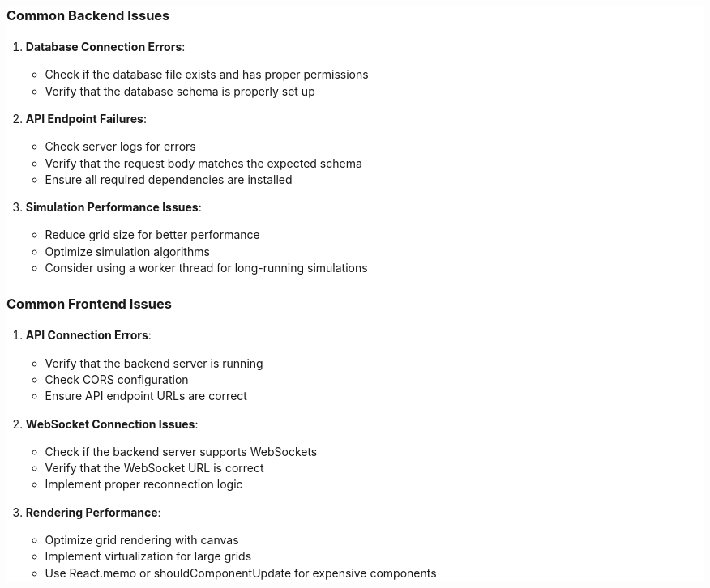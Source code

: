 ### Common Backend Issues

1. **Database Connection Errors**:
   - Check if the database file exists and has proper permissions
   - Verify that the database schema is properly set up

2. **API Endpoint Failures**:
   - Check server logs for errors
   - Verify that the request body matches the expected schema
   - Ensure all required dependencies are installed

3. **Simulation Performance Issues**:
   - Reduce grid size for better performance
   - Optimize simulation algorithms
   - Consider using a worker thread for long-running simulations

### Common Frontend Issues

1. **API Connection Errors**:
   - Verify that the backend server is running
   - Check CORS configuration
   - Ensure API endpoint URLs are correct

2. **WebSocket Connection Issues**:
   - Check if the backend server supports WebSockets
   - Verify that the WebSocket URL is correct
   - Implement proper reconnection logic

3. **Rendering Performance**:
   - Optimize grid rendering with canvas
   - Implement virtualization for large grids
   - Use React.memo or shouldComponentUpdate for expensive components 